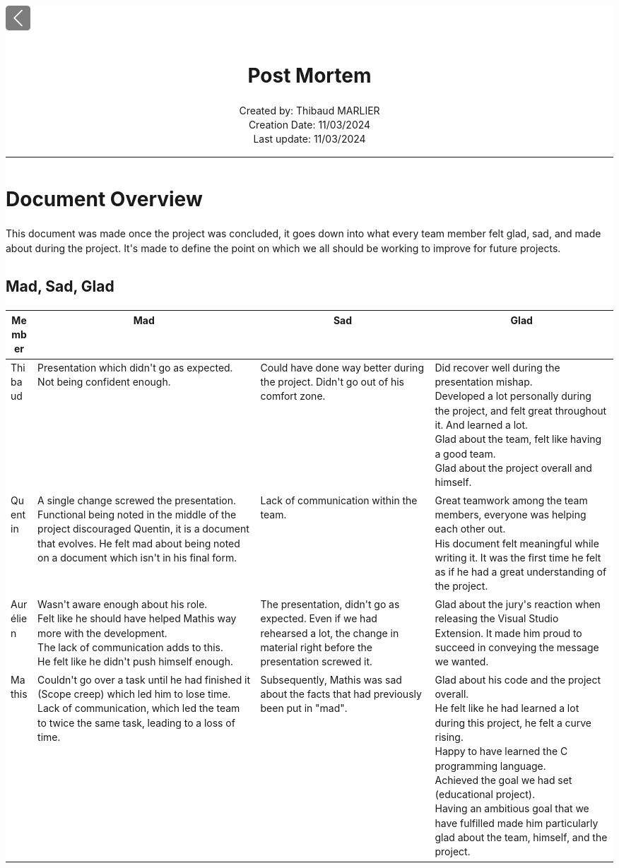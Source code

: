 <div> <a href="./"><img src="https://github.com/algosup/2023-2024-project-3-virtual-processor-team-3/blob/main/documents/img/functional_specifications/back2.png" width="35px"></a>
</div>

<h1 align="center"> Post Mortem </h1>

<p align="center">
Created by: Thibaud MARLIER <br> Creation Date: 11/03/2024 <br> Last update: 11/03/2024
</p>

___

# Document Overview

This document was made once the project was concluded, it goes down into what every team member felt glad, sad, and made about during the project. It's made to define the point on which we all should be working to improve for future projects.

## Mad, Sad, Glad

| Member   | Mad                                                                                                                                                                                                                                                   | Sad                                                                                                                                                                                                     | Glad                                                                                                                                                                                                                                                                                                                                                                            |
|----------|-------------------------------------------------------------------------------------------------------------------------------------------------------------------------------------------------------------------------------------------------------|---------------------------------------------------------------------------------------------------------------------------------------------------------------------------------------------------------|---------------------------------------------------------------------------------------------------------------------------------------------------------------------------------------------------------------------------------------------------------------------------------------------------------------------------------------------------------------------------------|
| Thibaud  | Presentation which didn't go as expected. <br> Not being confident enough.                                                                                                                                                                          | Could have done way better during the project. Didn't go out of his comfort zone.                                                                                                                     | Did recover well during the presentation mishap. <br> Developed a lot personally during the project, and felt great throughout it. And learned a lot. <br> Glad about the team, felt like having a good team. <br> Glad about the project overall and himself.                                                                                                                       |
| Quentin  | A single change screwed the presentation. <br> Functional being noted in the middle of the project discouraged Quentin, it is a document that evolves. He felt mad about being noted on a document which isn't in his final form. <br> | Lack of communication within the team.                                                                                                                                                                  | Great teamwork among the team members, everyone was helping each other out. <br> His document felt meaningful while writing it. It was the first time he felt as if he had a great understanding of the project.                                                                                                                                                               |
| Aurélien | Wasn't aware enough about his role. <br> Felt like he should have helped Mathis way more with the development. <br> The lack of communication adds to this. <br> He felt like he didn't push himself enough.                                          | The presentation, didn't go as expected. Even if we had rehearsed a lot, the change in material right before the presentation screwed it.                                                         | Glad about the jury's reaction when releasing the Visual Studio Extension. It made him proud to succeed in conveying the message we wanted.                                                                                                                                                                                                                                  |
| Mathis   | Couldn't go over a task until he had finished it (Scope creep) which led him to lose time. <br> Lack of communication, which led the team to twice the same task, leading to a loss of time.                                                        | Subsequently, Mathis was sad about the facts that had previously been put in "mad".                                                                                                                  | Glad about his code and the project overall. <br> He felt like he had learned a lot during this project, he felt a curve rising. <br> Happy to have learned the C programming language. <br> Achieved the goal we had set (educational project). <br> Having an ambitious goal that we have fulfilled made him particularly glad about the team, himself, and the project. |